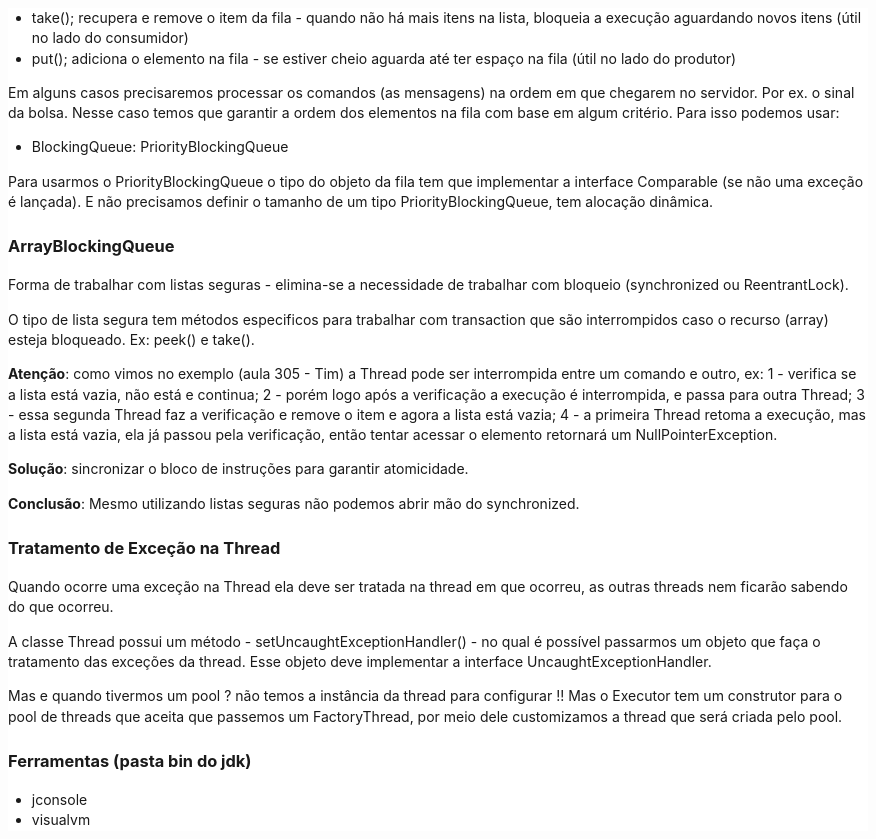 - take(); recupera e remove o item da fila - quando não há mais itens na lista, bloqueia a execução aguardando novos itens (útil no lado do consumidor)
- put(); adiciona o elemento na fila - se estiver cheio aguarda até ter espaço na fila (útil no lado do produtor)

Em alguns casos precisaremos processar os comandos (as mensagens) na ordem em que chegarem no servidor. Por ex. o sinal da bolsa. Nesse caso temos que garantir a ordem dos elementos na fila com base em algum critério. Para isso podemos usar:

- BlockingQueue: PriorityBlockingQueue

Para usarmos o PriorityBlockingQueue o tipo do objeto da fila tem que implementar a interface Comparable (se não uma exceção é lançada). E não precisamos definir o tamanho de um tipo PriorityBlockingQueue, tem alocação dinâmica.

### ArrayBlockingQueue

Forma de trabalhar com listas seguras - elimina-se a necessidade de trabalhar com bloqueio (synchronized ou ReentrantLock).

O tipo de lista segura tem métodos especificos para trabalhar com transaction que são interrompidos caso o recurso (array) esteja bloqueado. Ex: peek() e take().

**Atenção**: como vimos no exemplo (aula 305 - Tim) a Thread pode ser interrompida entre um comando e outro, ex:
1 - verifica se a lista está vazia, não está e continua;
2 - porém logo após a verificação a execução é interrompida, e passa para outra Thread;
3 - essa segunda Thread faz a verificação e remove o item e agora a lista está vazia;
4 - a primeira Thread retoma a execução, mas a lista está vazia, ela já passou pela verificação, então tentar acessar o elemento retornará um NullPointerException.

**Solução**: sincronizar o bloco de instruções para garantir atomicidade.

**Conclusão**: Mesmo utilizando listas seguras não podemos abrir mão do synchronized.

### Tratamento de Exceção na Thread

Quando ocorre uma exceção na Thread ela deve ser tratada na thread em que ocorreu, as outras threads nem ficarão sabendo do que ocorreu.

A classe Thread possui um método - setUncaughtExceptionHandler() - no qual é possível passarmos um objeto que faça o tratamento das exceções da thread. Esse objeto deve implementar a interface UncaughtExceptionHandler.

Mas e quando tivermos um pool ? não temos a instância da thread para configurar !!
Mas o Executor tem um construtor para o pool de threads que aceita que passemos um FactoryThread, por meio dele customizamos a thread que será criada pelo pool.

### Ferramentas (pasta bin do jdk)

- jconsole
- visualvm

